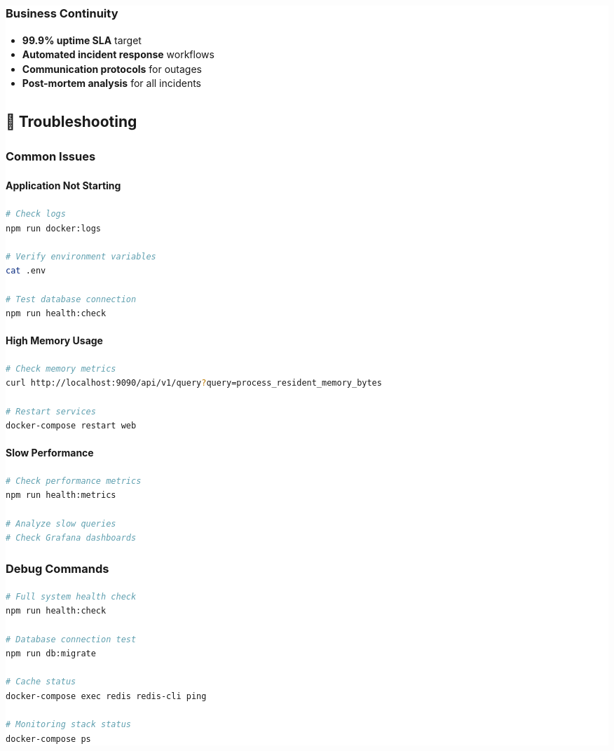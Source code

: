 ### Business Continuity

- **99.9% uptime SLA** target
- **Automated incident response** workflows
- **Communication protocols** for outages
- **Post-mortem analysis** for all incidents

## 🔧 Troubleshooting

### Common Issues

#### Application Not Starting
```bash
# Check logs
npm run docker:logs

# Verify environment variables
cat .env

# Test database connection
npm run health:check
```

#### High Memory Usage
```bash
# Check memory metrics
curl http://localhost:9090/api/v1/query?query=process_resident_memory_bytes

# Restart services
docker-compose restart web
```

#### Slow Performance
```bash
# Check performance metrics
npm run health:metrics

# Analyze slow queries
# Check Grafana dashboards
```

### Debug Commands

```bash
# Full system health check
npm run health:check

# Database connection test
npm run db:migrate

# Cache status
docker-compose exec redis redis-cli ping

# Monitoring stack status
docker-compose ps
```
